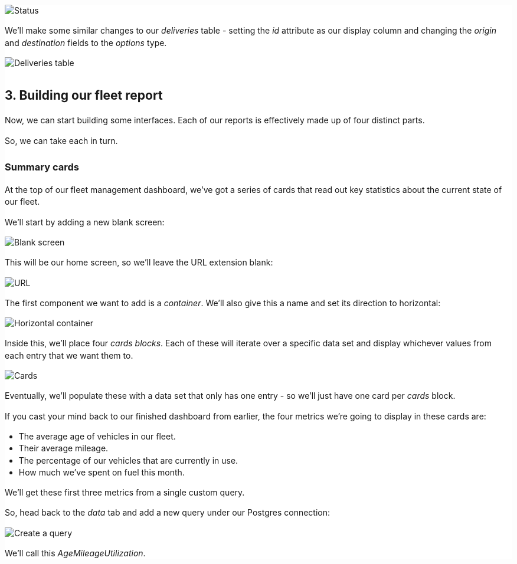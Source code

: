 ![Status](https://res.cloudinary.com/daog6scxm/image/upload/v1697194877/cms/fleet-management-dashboard/Fleet_Management_Dashboard_9_tvedyn.webp "Status")

We’ll make some similar changes to our *deliveries* table - setting the *id* attribute as our display column and changing the *origin* and *destination* fields to the *options* type.

![Deliveries table](https://res.cloudinary.com/daog6scxm/image/upload/v1697194883/cms/fleet-management-dashboard/Fleet_Management_Dashboard_10_ttvpvw.webp "Deliveries Table")

## 3. Building our fleet report

Now, we can start building some interfaces. Each of our reports is effectively made up of four distinct parts.

So, we can take each in turn.

### Summary cards

At the top of our fleet management dashboard, we’ve got a series of cards that read out key statistics about the current state of our fleet.

We’ll start by adding a new blank screen:

![Blank screen](https://res.cloudinary.com/daog6scxm/image/upload/v1697194885/cms/fleet-management-dashboard/Fleet_Management_Dashboard_11_sss6be.webp "Blank screen")

This will be our home screen, so we’ll leave the URL extension blank:

![URL](https://res.cloudinary.com/daog6scxm/image/upload/v1697194889/cms/fleet-management-dashboard/Fleet_Management_Dashboard_12_xogy9o.webp "URL")

The first component we want to add is a *container*. We’ll also give this a name and set its direction to horizontal:

![Horizontal container](https://res.cloudinary.com/daog6scxm/image/upload/v1697194889/cms/fleet-management-dashboard/Fleet_Management_Dashboard_13_bbm3f7.webp "Horizontal Container")

Inside this, we’ll place four *cards blocks*. Each of these will iterate over a specific data set and display whichever values from each entry that we want them to.

![Cards](https://res.cloudinary.com/daog6scxm/image/upload/v1697194891/cms/fleet-management-dashboard/Fleet_Management_Dashboard_14_j28x4p.webp "Cards")

Eventually, we’ll populate these with a data set that only has one entry - so we’ll just have one card per *cards* block.

If you cast your mind back to our finished dashboard from earlier, the four metrics we’re going to display in these cards are:

- The average age of vehicles in our fleet.
- Their average mileage.
- The percentage of our vehicles that are currently in use.
- How much we’ve spent on fuel this month.

We’ll get these first three metrics from a single custom query.

So, head back to the *data* tab and add a new query under our Postgres connection:

![Create a query](https://res.cloudinary.com/daog6scxm/image/upload/v1697194890/cms/fleet-management-dashboard/Fleet_Management_Dashboard_15_dd4svi.webp "Create a query")

We’ll call this *AgeMileageUtilization*.
